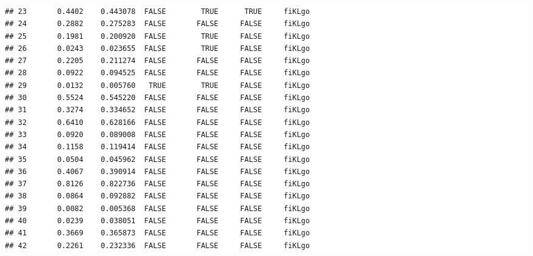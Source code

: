     ## 23       0.4402    0.443078  FALSE        TRUE      TRUE     fiKLgo
    ## 24       0.2882    0.275283  FALSE       FALSE     FALSE     fiKLgo
    ## 25       0.1981    0.200920  FALSE        TRUE     FALSE     fiKLgo
    ## 26       0.0243    0.023655  FALSE        TRUE     FALSE     fiKLgo
    ## 27       0.2205    0.211274  FALSE       FALSE     FALSE     fiKLgo
    ## 28       0.0922    0.094525  FALSE       FALSE     FALSE     fiKLgo
    ## 29       0.0132    0.005760   TRUE        TRUE     FALSE     fiKLgo
    ## 30       0.5524    0.545220  FALSE       FALSE     FALSE     fiKLgo
    ## 31       0.3274    0.334652  FALSE       FALSE     FALSE     fiKLgo
    ## 32       0.6410    0.628166  FALSE       FALSE     FALSE     fiKLgo
    ## 33       0.0920    0.089008  FALSE       FALSE     FALSE     fiKLgo
    ## 34       0.1158    0.119414  FALSE       FALSE     FALSE     fiKLgo
    ## 35       0.0504    0.045962  FALSE       FALSE     FALSE     fiKLgo
    ## 36       0.4067    0.390914  FALSE       FALSE     FALSE     fiKLgo
    ## 37       0.8126    0.822736  FALSE       FALSE     FALSE     fiKLgo
    ## 38       0.0864    0.092882  FALSE       FALSE     FALSE     fiKLgo
    ## 39       0.0082    0.005368  FALSE       FALSE     FALSE     fiKLgo
    ## 40       0.0239    0.038051  FALSE       FALSE     FALSE     fiKLgo
    ## 41       0.3669    0.365873  FALSE       FALSE     FALSE     fiKLgo
    ## 42       0.2261    0.232336  FALSE       FALSE     FALSE     fiKLgo